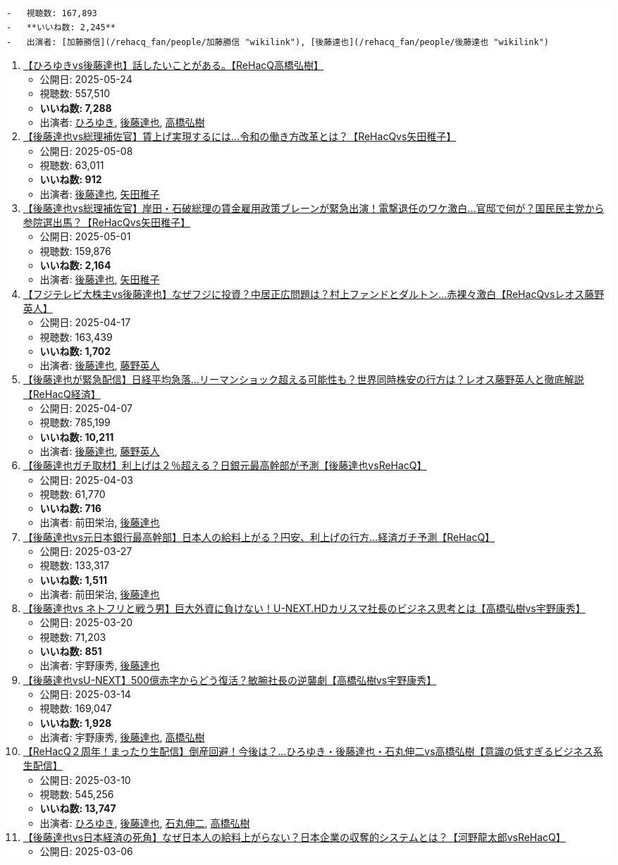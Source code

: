     -   視聴数: 167,893
    -   **いいね数: 2,245**
    -   出演者: [加藤勝信](/rehacq_fan/people/加藤勝信 "wikilink"), [後藤達也](/rehacq_fan/people/後藤達也 "wikilink")
1.  [【ひろゆきvs後藤達也】話したいことがある。【ReHacQ高橋弘樹】](/rehacq_fan/ids/NX5sIbUyGIU "wikilink")
    -   公開日: 2025-05-24
    -   視聴数: 557,510
    -   **いいね数: 7,288**
    -   出演者: [ひろゆき](/rehacq_fan/people/ひろゆき "wikilink"), [後藤達也](/rehacq_fan/people/後藤達也 "wikilink"), [高橋弘樹](/rehacq_fan/people/高橋弘樹 "wikilink")
1.  [【後藤達也vs総理補佐官】賃上げ実現するには...令和の働き方改革とは？【ReHacQvs矢田稚子】](/rehacq_fan/ids/saIizsInaW0 "wikilink")
    -   公開日: 2025-05-08
    -   視聴数: 63,011
    -   **いいね数: 912**
    -   出演者: [後藤達也](/rehacq_fan/people/後藤達也 "wikilink"), [矢田稚子](/rehacq_fan/people/矢田稚子 "wikilink")
1.  [【後藤達也vs総理補佐官】岸田・石破総理の賃金雇用政策ブレーンが緊急出演！電撃退任のワケ激白...官邸で何が？国民民主党から参院選出馬？【ReHacQvs矢田稚子】](/rehacq_fan/ids/vCfm-LwJPCo "wikilink")
    -   公開日: 2025-05-01
    -   視聴数: 159,876
    -   **いいね数: 2,164**
    -   出演者: [後藤達也](/rehacq_fan/people/後藤達也 "wikilink"), [矢田稚子](/rehacq_fan/people/矢田稚子 "wikilink")
1.  [【フジテレビ大株主vs後藤達也】なぜフジに投資？中居正広問題は？村上ファンドとダルトン...赤裸々激白【ReHacQvsレオス藤野英人】](/rehacq_fan/ids/kVTFMFxpA88 "wikilink")
    -   公開日: 2025-04-17
    -   視聴数: 163,439
    -   **いいね数: 1,702**
    -   出演者: [後藤達也](/rehacq_fan/people/後藤達也 "wikilink"), [藤野英人](/rehacq_fan/people/藤野英人 "wikilink")
1.  [【後藤達也が緊急配信】日経平均急落…リーマンショック超える可能性も？世界同時株安の行方は？レオス藤野英人と徹底解説【ReHacQ経済】](/rehacq_fan/ids/goJ6Z7xIZl8 "wikilink")
    -   公開日: 2025-04-07
    -   視聴数: 785,199
    -   **いいね数: 10,211**
    -   出演者: [後藤達也](/rehacq_fan/people/後藤達也 "wikilink"), [藤野英人](/rehacq_fan/people/藤野英人 "wikilink")
1.  [【後藤達也ガチ取材】利上げは２％超える？日銀元最高幹部が予測【後藤達也vsReHacQ】](/rehacq_fan/ids/XkOBcn2o_1Y "wikilink")
    -   公開日: 2025-04-03
    -   視聴数: 61,770
    -   **いいね数: 716**
    -   出演者: 前田栄治, [後藤達也](/rehacq_fan/people/後藤達也 "wikilink")
1.  [【後藤達也vs元日本銀行最高幹部】日本人の給料上がる？円安、利上げの行方...経済ガチ予測【ReHacQ】](/rehacq_fan/ids/WI-bF1OowWM "wikilink")
    -   公開日: 2025-03-27
    -   視聴数: 133,317
    -   **いいね数: 1,511**
    -   出演者: 前田栄治, [後藤達也](/rehacq_fan/people/後藤達也 "wikilink")
1.  [【後藤達也vs ネトフリと戦う男】巨大外資に負けない！U-NEXT.HDカリスマ社長のビジネス思考とは【高橋弘樹vs宇野康秀】](/rehacq_fan/ids/XOZukE5vBPQ "wikilink")
    -   公開日: 2025-03-20
    -   視聴数: 71,203
    -   **いいね数: 851**
    -   出演者: 宇野康秀, [後藤達也](/rehacq_fan/people/後藤達也 "wikilink")
1.  [【後藤達也vsU-NEXT】500億赤字からどう復活？敏腕社長の逆襲劇【高橋弘樹vs宇野康秀】](/rehacq_fan/ids/VDrejHzEXFs "wikilink")
    -   公開日: 2025-03-14
    -   視聴数: 169,047
    -   **いいね数: 1,928**
    -   出演者: 宇野康秀, [後藤達也](/rehacq_fan/people/後藤達也 "wikilink"), [高橋弘樹](/rehacq_fan/people/高橋弘樹 "wikilink")
1.  [【ReHacQ２周年！まったり生配信】倒産回避！今後は？…ひろゆき・後藤達也・石丸伸二vs高橋弘樹【意識の低すぎるビジネス系生配信】](/rehacq_fan/ids/ACkTDF_x4xo "wikilink")
    -   公開日: 2025-03-10
    -   視聴数: 545,256
    -   **いいね数: 13,747**
    -   出演者: [ひろゆき](/rehacq_fan/people/ひろゆき "wikilink"), [後藤達也](/rehacq_fan/people/後藤達也 "wikilink"), [石丸伸二](/rehacq_fan/people/石丸伸二 "wikilink"), [高橋弘樹](/rehacq_fan/people/高橋弘樹 "wikilink")
1.  [【後藤達也vs日本経済の死角】なぜ日本人の給料上がらない？日本企業の収奪的システムとは？【河野龍太郎vsReHacQ】](/rehacq_fan/ids/0mVSxF0JYRs "wikilink")
    -   公開日: 2025-03-06